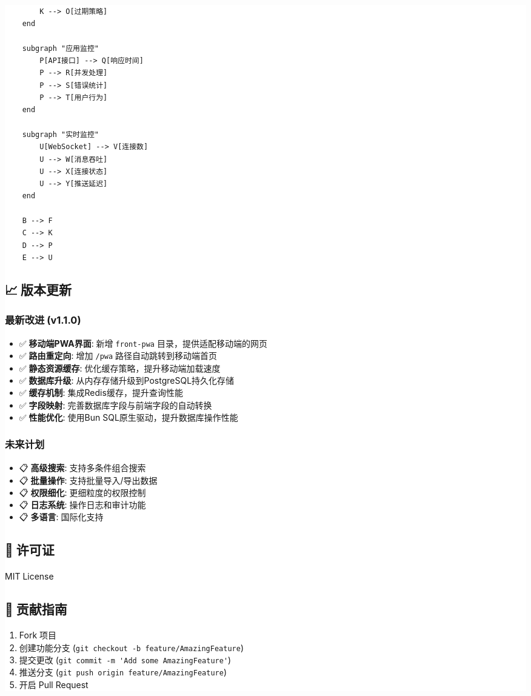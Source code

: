 ```mermaid
        K --> O[过期策略]
    end
    
    subgraph "应用监控"
        P[API接口] --> Q[响应时间]
        P --> R[并发处理]
        P --> S[错误统计]
        P --> T[用户行为]
    end
    
    subgraph "实时监控"
        U[WebSocket] --> V[连接数]
        U --> W[消息吞吐]
        U --> X[连接状态]
        U --> Y[推送延迟]
    end
    
    B --> F
    C --> K
    D --> P
    E --> U
```

## 📈 版本更新

### 最新改进 (v1.1.0)
- ✅ **移动端PWA界面**: 新增 `front-pwa` 目录，提供适配移动端的网页
- ✅ **路由重定向**: 增加 `/pwa` 路径自动跳转到移动端首页
- ✅ **静态资源缓存**: 优化缓存策略，提升移动端加载速度
- ✅ **数据库升级**: 从内存存储升级到PostgreSQL持久化存储
- ✅ **缓存机制**: 集成Redis缓存，提升查询性能
- ✅ **字段映射**: 完善数据库字段与前端字段的自动转换
- ✅ **性能优化**: 使用Bun SQL原生驱动，提升数据库操作性能

### 未来计划
- 📋 **高级搜索**: 支持多条件组合搜索
- 📋 **批量操作**: 支持批量导入/导出数据
- 📋 **权限细化**: 更细粒度的权限控制
- 📋 **日志系统**: 操作日志和审计功能
- 📋 **多语言**: 国际化支持

## 📝 许可证

MIT License

## 🤝 贡献指南

1. Fork 项目
2. 创建功能分支 (`git checkout -b feature/AmazingFeature`)
3. 提交更改 (`git commit -m 'Add some AmazingFeature'`)
4. 推送分支 (`git push origin feature/AmazingFeature`)
5. 开启 Pull Request

